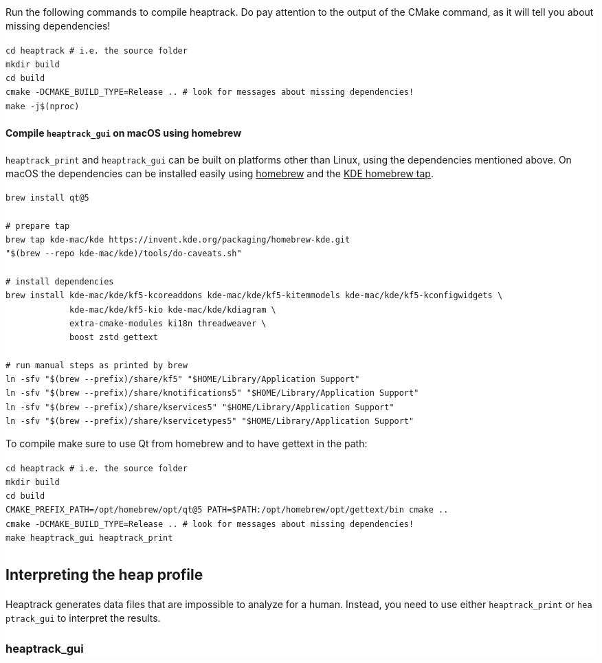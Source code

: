 Run the following commands to compile heaptrack. Do pay attention to the output
of the CMake command, as it will tell you about missing dependencies!

    cd heaptrack # i.e. the source folder
    mkdir build
    cd build
    cmake -DCMAKE_BUILD_TYPE=Release .. # look for messages about missing dependencies!
    make -j$(nproc)

#### Compile `heaptrack_gui` on macOS using homebrew

`heaptrack_print` and `heaptrack_gui` can be built on platforms other than Linux, using the dependencies mentioned above.
On macOS the dependencies can be installed easily using [homebrew](http://brew.sh) and the [KDE homebrew tap](https://github.com/KDE-mac/homebrew-kde).

    brew install qt@5

    # prepare tap
    brew tap kde-mac/kde https://invent.kde.org/packaging/homebrew-kde.git
    "$(brew --repo kde-mac/kde)/tools/do-caveats.sh"
    
    # install dependencies
    brew install kde-mac/kde/kf5-kcoreaddons kde-mac/kde/kf5-kitemmodels kde-mac/kde/kf5-kconfigwidgets \
                 kde-mac/kde/kf5-kio kde-mac/kde/kdiagram \
                 extra-cmake-modules ki18n threadweaver \
                 boost zstd gettext
    
    # run manual steps as printed by brew
    ln -sfv "$(brew --prefix)/share/kf5" "$HOME/Library/Application Support"
    ln -sfv "$(brew --prefix)/share/knotifications5" "$HOME/Library/Application Support"
    ln -sfv "$(brew --prefix)/share/kservices5" "$HOME/Library/Application Support"
    ln -sfv "$(brew --prefix)/share/kservicetypes5" "$HOME/Library/Application Support"

To compile make sure to use Qt from homebrew and to have gettext in the path:

    cd heaptrack # i.e. the source folder
    mkdir build
    cd build
    CMAKE_PREFIX_PATH=/opt/homebrew/opt/qt@5 PATH=$PATH:/opt/homebrew/opt/gettext/bin cmake ..
    cmake -DCMAKE_BUILD_TYPE=Release .. # look for messages about missing dependencies!
    make heaptrack_gui heaptrack_print

## Interpreting the heap profile

Heaptrack generates data files that are impossible to analyze for a human. Instead, you need
to use either `heaptrack_print` or `heaptrack_gui` to interpret the results.

### heaptrack_gui
